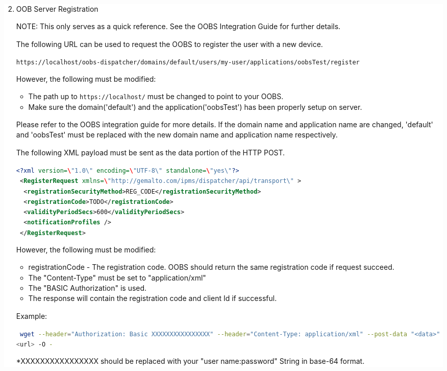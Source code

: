 2. OOB Server Registration

   NOTE: This only serves as a quick reference.  See the OOBS Integration Guide for further details.

   The following URL can be used to request the OOBS to register the user with a new device.  

   ``` html
   https://localhost/oobs-dispatcher/domains/default/users/my-user/applications/oobsTest/register
   ```

   However, the following must be modified:

   * The path up to `https://localhost/` must be changed to point to your OOBS.
   * Make sure the domain('default') and the application('oobsTest') has been properly setup on server. 

   Please refer to the OOBS integration guide for more details. If the domain name and application name are changed, 'default' and 'oobsTest' must be replaced with the new domain name and application name respectively.

   The following XML payload must be sent as the data portion of the HTTP POST.

   ``` xml
   <?xml version=\"1.0\" encoding=\"UTF-8\" standalone=\"yes\"?>
    <RegisterRequest xmlns=\"http://gemalto.com/ipms/dispatcher/api/transport\" >
     <registrationSecurityMethod>REG_CODE</registrationSecurityMethod>
     <registrationCode>TODO</registrationCode>
     <validityPeriodSecs>600</validityPeriodSecs>
     <notificationProfiles />
    </RegisterRequest>
   ```

   However, the following must be modified:
   
   * registrationCode - The registration code. OOBS should return the same registration code if request succeed.
   * The "Content-Type" must be set to "application/xml"
   * The "BASIC Authorization" is used.
   * The response will contain the registration code and client Id if successful.

   Example:

   ``` bash
    wget --header="Authorization: Basic XXXXXXXXXXXXXXXX" --header="Content-Type: application/xml" --post-data "<data>" <url> -O -
   ```

   *XXXXXXXXXXXXXXXX should be replaced with your "user name:password" String in base-64 format.